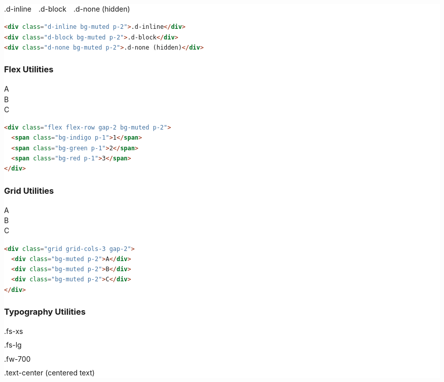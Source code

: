 <div class="demo-container" style="display:flex; gap:1rem;">
  <div class="d-inline bg-muted p-2">.d-inline</div>
  <div class="d-block bg-muted p-2">.d-block</div>
  <div class="d-none bg-muted p-2">.d-none (hidden)</div>
</div>

```html
<div class="d-inline bg-muted p-2">.d-inline</div>
<div class="d-block bg-muted p-2">.d-block</div>
<div class="d-none bg-muted p-2">.d-none (hidden)</div>
```

### Flex Utilities

<div class="demo-container" style="display:flex; gap:1rem;">
  <div class="flex flex-row gap-2 p-2">
    <div class="bg-muted p-2">A</div>
    <div class="bg-muted p-2">B</div>
    <div class="bg-muted p-2">C</div>
  </div>
</div>

```html
<div class="flex flex-row gap-2 bg-muted p-2">
  <span class="bg-indigo p-1">1</span>
  <span class="bg-green p-1">2</span>
  <span class="bg-red p-1">3</span>
</div>
```

### Grid Utilities

<div class="demo-container">
  <div class="grid grid-cols-3 gap-2">
    <div class="bg-muted p-2">A</div>
    <div class="bg-muted p-2">B</div>
    <div class="bg-muted p-2">C</div>
  </div>
</div>

```html
<div class="grid grid-cols-3 gap-2">
  <div class="bg-muted p-2">A</div>
  <div class="bg-muted p-2">B</div>
  <div class="bg-muted p-2">C</div>
</div>
```

### Typography Utilities

<div class="demo-container" style="display:flex; flex-direction:column; gap:0.5rem;">
  <span class="fs-xs">.fs-xs</span>
  <span class="fs-lg">.fs-lg</span>
  <span class="fw-700">.fw-700</span>
  <span class="text-center">.text-center (centered text)</span>
</div>
